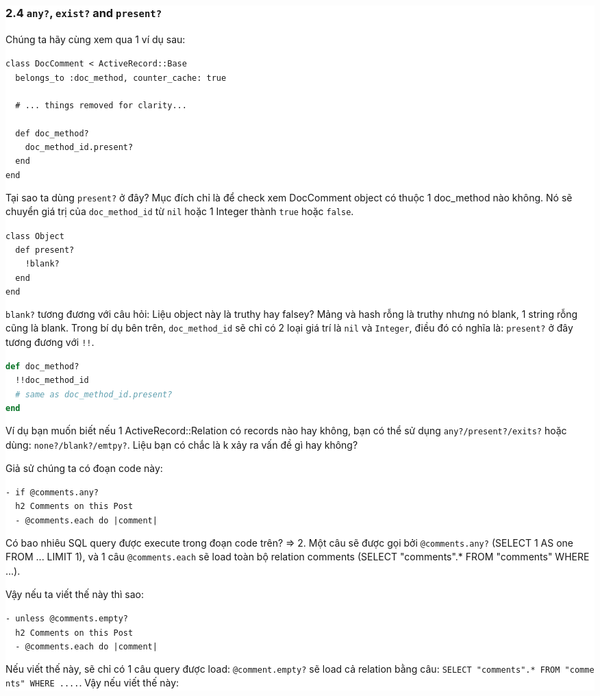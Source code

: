 ### 2.4 `any?`, `exist?` and `present?`
Chúng ta hãy cùng xem qua 1 ví dụ sau:

```
class DocComment < ActiveRecord::Base
  belongs_to :doc_method, counter_cache: true

  # ... things removed for clarity...

  def doc_method?
    doc_method_id.present?
  end
end
```
Tại sao ta dùng `present?` ở đây? Mục đích chỉ là để check xem DocComment object có thuộc 1 doc_method nào không. Nó sẽ chuyển giá trị của `doc_method_id` từ `nil` hoặc 1 Integer thành `true` hoặc `false`.

```
class Object
  def present?
    !blank?
  end
end
```
`blank?` tương đương với câu hỏi: Liệu object này là truthy hay falsey? Mảng và hash rỗng là truthy nhưng nó blank, 1 string rỗng cũng là blank. Trong bí dụ bên trên, `doc_method_id` sẽ chỉ có 2 loại giá trí là `nil` và `Integer`, điều đó có nghĩa là: `present?` ở đây tương đương với `!!`.

```ruby
def doc_method?
  !!doc_method_id
  # same as doc_method_id.present?
end
```

Ví dụ bạn muốn biết nếu 1 ActiveRecord::Relation có records nào hay không, bạn có thể sử dụng `any?/present?/exits?` hoặc dùng: `none?/blank?/emtpy?`. Liệu bạn có chắc là k xảy ra vấn đề gì hay không?

Giả sử chúng ta có đoạn code này:
```
- if @comments.any?
  h2 Comments on this Post
  - @comments.each do |comment|
```
Có bao nhiêu SQL query được execute trong đoạn code trên? => 2. Một câu sẽ được gọi bởi `@comments.any?` (SELECT 1 AS one FROM ... LIMIT 1), và 1 câu `@comments.each` sẽ load toàn bộ relation comments (SELECT "comments".* FROM "comments" WHERE ...).

Vậy nếu ta viết thế này thì sao:

```
- unless @comments.empty?
  h2 Comments on this Post
  - @comments.each do |comment|
```
Nếu viết thế này, sẽ chỉ có 1 câu query được load: `@comment.empty?` sẽ load cả relation bằng câu: `SELECT "comments".* FROM "comments" WHERE ....`. Vậy nếu viết thế này:
